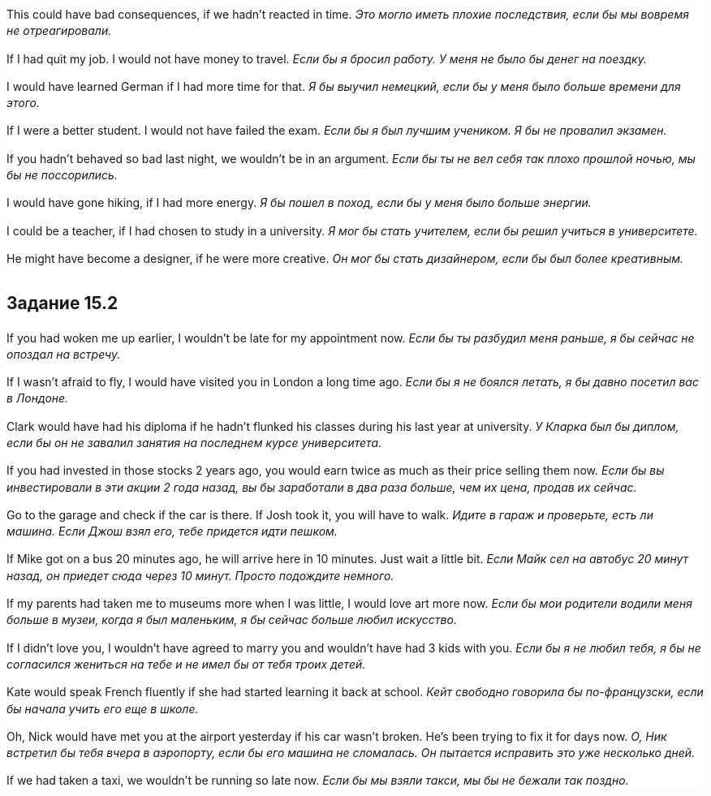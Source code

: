 This could have bad consequences, if we hadn’t reacted in time. *Это могло иметь плохие последствия, если бы мы вовремя не отреагировали.*

If I had quit my job. I would not have money to travel. *Если бы я бросил работу. У меня не было бы денег на поездку.*

I would have learned German if I had more time for that. *Я бы выучил немецкий, если бы у меня было больше времени для этого.*

If I were a better student. I would not have failed the exam. *Если бы я был лучшим учеником. Я бы не провалил экзамен.*

If you hadn’t behaved so bad last night, we wouldn’t be in an argument. *Если бы ты не вел себя так плохо прошлой ночью, мы бы не поссорились.*

I would have gone hiking, if I had more energy. *Я бы пошел в поход, если бы у меня было больше энергии.*

I could be a teacher, if I had chosen to study in a university. *Я мог бы стать учителем, если бы решил учиться в университете.*

He might have become a designer, if he were more creative. *Он мог бы стать дизайнером, если бы был более креативным.*

## Задание 15.2

If you had woken me up earlier, I wouldn’t be late for my appointment now. *Если бы ты разбудил меня раньше, я бы сейчас не опоздал на встречу.*

If I wasn’t afraid to fly, I would have visited you in London a long time ago. *Если бы я не боялся летать, я бы давно посетил вас в Лондоне.*

Clark would have had his diploma if he hadn’t flunked his classes during his last year at university. *У Кларка был бы диплом, если бы он не завалил занятия на последнем курсе университета.*

If you had invested in those stocks 2 years ago, you would earn twice as much as their price selling them now. *Если бы вы инвестировали в эти акции 2 года назад, вы бы заработали в два раза больше, чем их цена, продав их сейчас.*

Go to the garage and check if the car is there. If Josh took it, you will have to walk. *Идите в гараж и проверьте, есть ли машина. Если Джош взял его, тебе придется идти пешком.*

If Mike got on a bus 20 minutes ago, he will arrive here in 10 minutes. Just wait a little bit. *Если Майк сел на автобус 20 минут назад, он приедет сюда через 10 минут. Просто подождите немного.*

If my parents had taken me to museums more when I was little, I would love art more now. *Если бы мои родители водили меня больше в музеи, когда я был маленьким, я бы сейчас больше любил искусство.*

If I didn’t love you, I wouldn’t have agreed to marry you and wouldn’t have had 3 kids with you. *Если бы я не любил тебя, я бы не согласился жениться на тебе и не имел бы от тебя троих детей.*

Kate would speak French fluently if she had started learning it back at school. *Кейт свободно говорила бы по-французски, если бы начала учить его еще в школе.*

Oh, Nick would have met you at the airport yesterday if his car wasn’t broken. He’s been trying to fix it for days now. *О, Ник встретил бы тебя вчера в аэропорту, если бы его машина не сломалась. Он пытается исправить это уже несколько дней.*

If we had taken a taxi, we wouldn’t be running so late now. *Если бы мы взяли такси, мы бы не бежали так поздно.*
